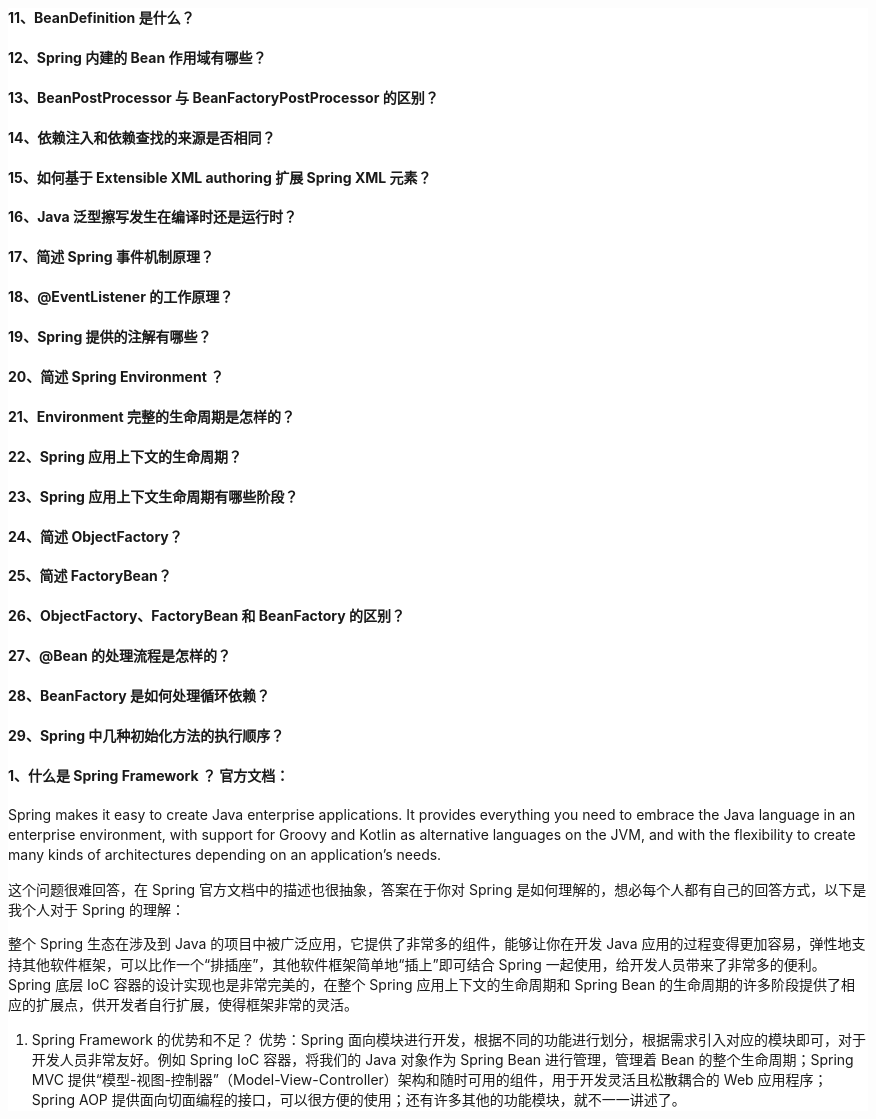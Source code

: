 #### 11、BeanDefinition 是什么？

#### 12、Spring 内建的 Bean 作用域有哪些？

#### 13、BeanPostProcessor 与 BeanFactoryPostProcessor 的区别？

#### 14、依赖注入和依赖查找的来源是否相同？

#### 15、如何基于 Extensible XML authoring 扩展 Spring XML 元素？

#### 16、Java 泛型擦写发生在编译时还是运行时？

#### 17、简述 Spring 事件机制原理？

#### 18、@EventListener 的工作原理？

#### 19、Spring 提供的注解有哪些？

#### 20、简述 Spring Environment ？

#### 21、Environment 完整的生命周期是怎样的？

#### 22、Spring 应用上下文的生命周期？

#### 23、Spring 应用上下文生命周期有哪些阶段？

#### 24、简述 ObjectFactory？

#### 25、简述 FactoryBean？

#### 26、ObjectFactory、FactoryBean 和 BeanFactory 的区别？

#### 27、@Bean 的处理流程是怎样的？

#### 28、BeanFactory 是如何处理循环依赖？

#### 29、Spring 中几种初始化方法的执行顺序？

#### 1、什么是 Spring Framework ？ 官方文档：

Spring makes it easy to create Java enterprise applications. It provides everything you need to embrace the Java language in an enterprise environment, with support for Groovy and Kotlin as alternative languages on the JVM, and with the flexibility to create many kinds of architectures depending on an application’s needs.

这个问题很难回答，在 Spring 官方文档中的描述也很抽象，答案在于你对 Spring 是如何理解的，想必每个人都有自己的回答方式，以下是我个人对于 Spring 的理解：

整个 Spring 生态在涉及到 Java 的项目中被广泛应用，它提供了非常多的组件，能够让你在开发 Java 应用的过程变得更加容易，弹性地支持其他软件框架，可以比作一个“排插座”，其他软件框架简单地“插上”即可结合 Spring 一起使用，给开发人员带来了非常多的便利。Spring 底层 IoC 容器的设计实现也是非常完美的，在整个 Spring 应用上下文的生命周期和 Spring Bean 的生命周期的许多阶段提供了相应的扩展点，供开发者自行扩展，使得框架非常的灵活。

1. Spring Framework 的优势和不足？ 优势：Spring 面向模块进行开发，根据不同的功能进行划分，根据需求引入对应的模块即可，对于开发人员非常友好。例如 Spring IoC 容器，将我们的 Java 对象作为 Spring Bean 进行管理，管理着 Bean 的整个生命周期；Spring MVC 提供“模型-视图-控制器”（Model-View-Controller）架构和随时可用的组件，用于开发灵活且松散耦合的 Web 应用程序；Spring AOP 提供面向切面编程的接口，可以很方便的使用；还有许多其他的功能模块，就不一一讲述了。
